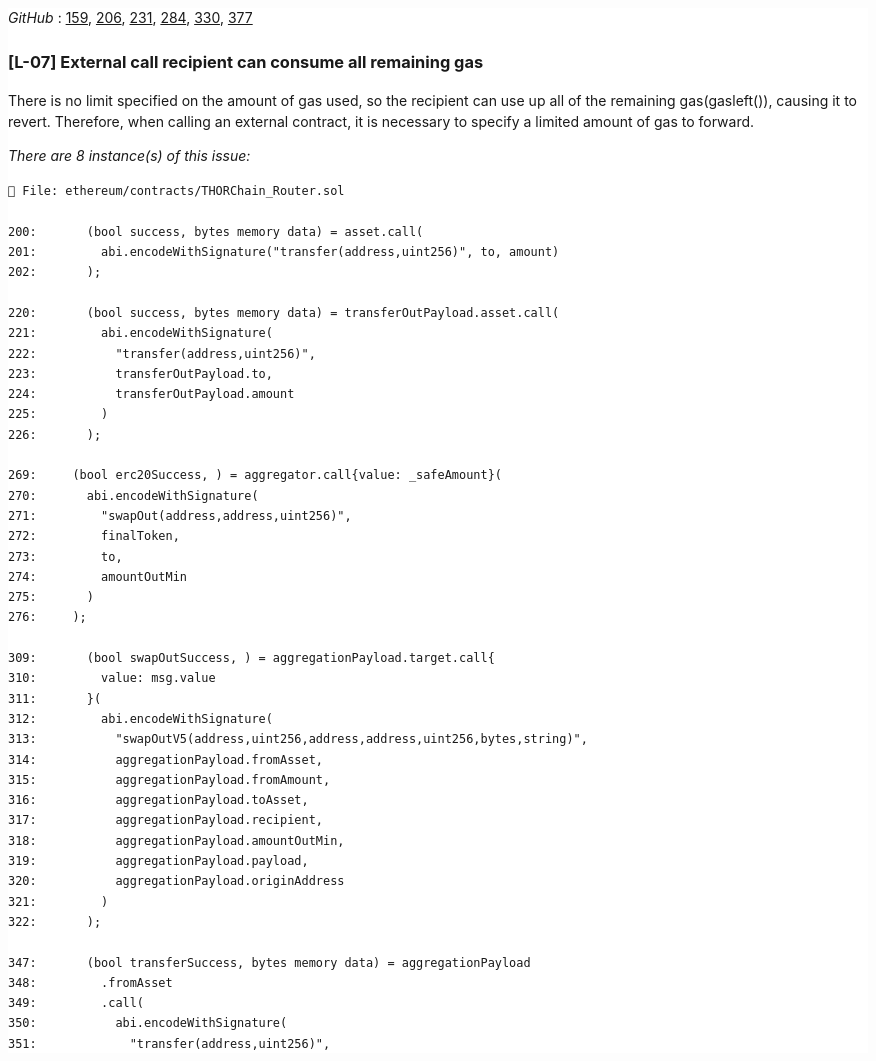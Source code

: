 
*GitHub* : [159](https://github.com/code-423n4/2024-06-thorchain/blob/733dbe7cd7eef0dffc5e8a2d02e36bf74b196eff/ethereum/contracts/THORChain_Router.sol#L159-L159), [206](https://github.com/code-423n4/2024-06-thorchain/blob/733dbe7cd7eef0dffc5e8a2d02e36bf74b196eff/ethereum/contracts/THORChain_Router.sol#L206-L206), [231](https://github.com/code-423n4/2024-06-thorchain/blob/733dbe7cd7eef0dffc5e8a2d02e36bf74b196eff/ethereum/contracts/THORChain_Router.sol#L231-L237), [284](https://github.com/code-423n4/2024-06-thorchain/blob/733dbe7cd7eef0dffc5e8a2d02e36bf74b196eff/ethereum/contracts/THORChain_Router.sol#L284-L292), [330](https://github.com/code-423n4/2024-06-thorchain/blob/733dbe7cd7eef0dffc5e8a2d02e36bf74b196eff/ethereum/contracts/THORChain_Router.sol#L330-L340), [377](https://github.com/code-423n4/2024-06-thorchain/blob/733dbe7cd7eef0dffc5e8a2d02e36bf74b196eff/ethereum/contracts/THORChain_Router.sol#L377-L387)

### [L-07]<a name="l-07"></a> External call recipient can consume all remaining gas

There is no limit specified on the amount of gas used, so the recipient can use up all of the remaining gas(gasleft()), causing it to revert. Therefore, when calling an external contract, it is necessary to specify a limited amount of gas to forward.

*There are 8 instance(s) of this issue:*

```solidity
📁 File: ethereum/contracts/THORChain_Router.sol

200:       (bool success, bytes memory data) = asset.call(
201:         abi.encodeWithSignature("transfer(address,uint256)", to, amount)
202:       );

220:       (bool success, bytes memory data) = transferOutPayload.asset.call(
221:         abi.encodeWithSignature(
222:           "transfer(address,uint256)",
223:           transferOutPayload.to,
224:           transferOutPayload.amount
225:         )
226:       );

269:     (bool erc20Success, ) = aggregator.call{value: _safeAmount}(
270:       abi.encodeWithSignature(
271:         "swapOut(address,address,uint256)",
272:         finalToken,
273:         to,
274:         amountOutMin
275:       )
276:     );

309:       (bool swapOutSuccess, ) = aggregationPayload.target.call{
310:         value: msg.value
311:       }(
312:         abi.encodeWithSignature(
313:           "swapOutV5(address,uint256,address,address,uint256,bytes,string)",
314:           aggregationPayload.fromAsset,
315:           aggregationPayload.fromAmount,
316:           aggregationPayload.toAsset,
317:           aggregationPayload.recipient,
318:           aggregationPayload.amountOutMin,
319:           aggregationPayload.payload,
320:           aggregationPayload.originAddress
321:         )
322:       );

347:       (bool transferSuccess, bytes memory data) = aggregationPayload
348:         .fromAsset
349:         .call(
350:           abi.encodeWithSignature(
351:             "transfer(address,uint256)",
```